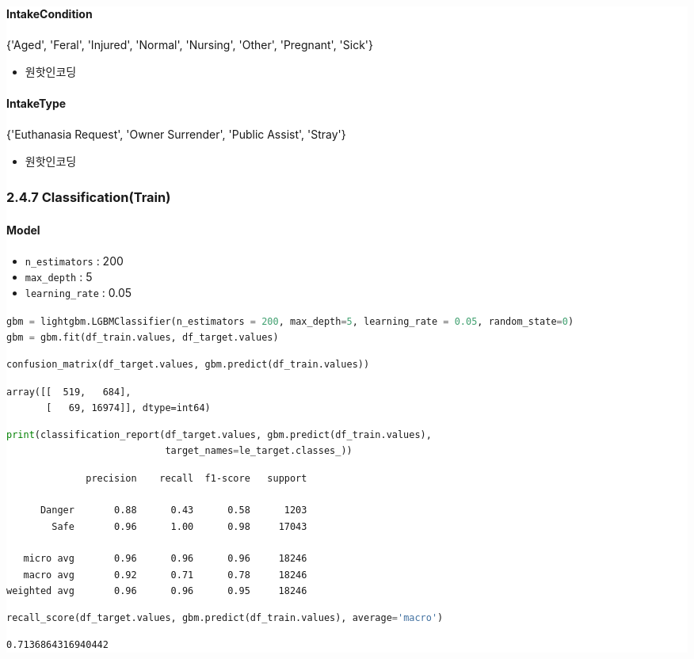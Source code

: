 #### IntakeCondition
{'Aged', 'Feral', 'Injured', 'Normal', 'Nursing', 'Other', 'Pregnant', 'Sick'} 
- 원핫인코딩

#### IntakeType
{'Euthanasia Request', 'Owner Surrender', 'Public Assist', 'Stray'} 
- 원핫인코딩

### 2.4.7 Classification(Train)
#### Model
- `n_estimators` : 200
- `max_depth` : 5
- `learning_rate` : 0.05


```python
gbm = lightgbm.LGBMClassifier(n_estimators = 200, max_depth=5, learning_rate = 0.05, random_state=0)
gbm = gbm.fit(df_train.values, df_target.values)
```


```python
confusion_matrix(df_target.values, gbm.predict(df_train.values))
```




    array([[  519,   684],
           [   69, 16974]], dtype=int64)




```python
print(classification_report(df_target.values, gbm.predict(df_train.values), 
                            target_names=le_target.classes_))
```

                  precision    recall  f1-score   support
    
          Danger       0.88      0.43      0.58      1203
            Safe       0.96      1.00      0.98     17043
    
       micro avg       0.96      0.96      0.96     18246
       macro avg       0.92      0.71      0.78     18246
    weighted avg       0.96      0.96      0.95     18246
    
    


```python
recall_score(df_target.values, gbm.predict(df_train.values), average='macro')
```




    0.7136864316940442



